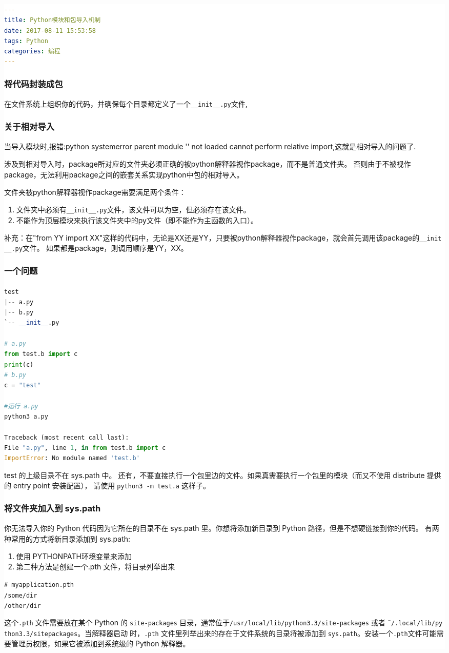 ```yaml
---
title: Python模块和包导入机制
date: 2017-08-11 15:53:58
tags: Python
categories: 编程
---
```

### 将代码封装成包
在文件系统上组织你的代码，并确保每个目录都定义了一个`__init__.py`文件,

### 关于相对导入
当导入模块时,报错:python systemerror parent module '' not loaded cannot perform relative import,这就是相对导入的问题了.

涉及到相对导入时，package所对应的文件夹必须正确的被python解释器视作package，而不是普通文件夹。
否则由于不被视作package，无法利用package之间的嵌套关系实现python中包的相对导入。

文件夹被python解释器视作package需要满足两个条件：
1. 文件夹中必须有`__init__.py`文件，该文件可以为空，但必须存在该文件。
2. 不能作为顶层模块来执行该文件夹中的py文件（即不能作为主函数的入口）。

补充：在"from YY import XX"这样的代码中，无论是XX还是YY，只要被python解释器视作package，就会首先调用该package的`__init__.py`文件。
如果都是package，则调用顺序是YY，XX。

### 一个问题
```python
test
|-- a.py
|-- b.py
`-- __init__.py

# a.py
from test.b import c
print(c)
# b.py
c = "test"

#运行 a.py
python3 a.py

Traceback (most recent call last):
File "a.py", line 1, in from test.b import c
ImportError: No module named 'test.b'
```

test 的上级目录不在 sys.path 中。
还有，不要直接执行一个包里边的文件。如果真需要执行一个包里的模块（而又不使用 distribute 提供的 entry point 安装配置），
请使用 `python3 -m test.a` 这样子。

### 将文件夹加入到 sys.path
你无法导入你的 Python 代码因为它所在的目录不在 sys.path 里。你想将添加新目录到 Python 路径，但是不想硬链接到你的代码。
有两种常用的方式将新目录添加到 sys.path:
1. 使用 PYTHONPATH环境变量来添加
2. 第二种方法是创建一个.pth 文件，将目录列举出来
```
# myapplication.pth
/some/dir
/other/dir
```
这个`.pth` 文件需要放在某个 Python 的 `site-packages` 目录，通常位于`/usr/local/lib/python3.3/site-packages` 或者 `˜/.local/lib/python3.3/sitepackages`。当解释器启动
时，`.pth` 文件里列举出来的存在于文件系统的目录将被添加到 `sys.path`。安装一个`.pth`文件可能需要管理员权限，如果它被添加到系统级的 Python 解释器。
